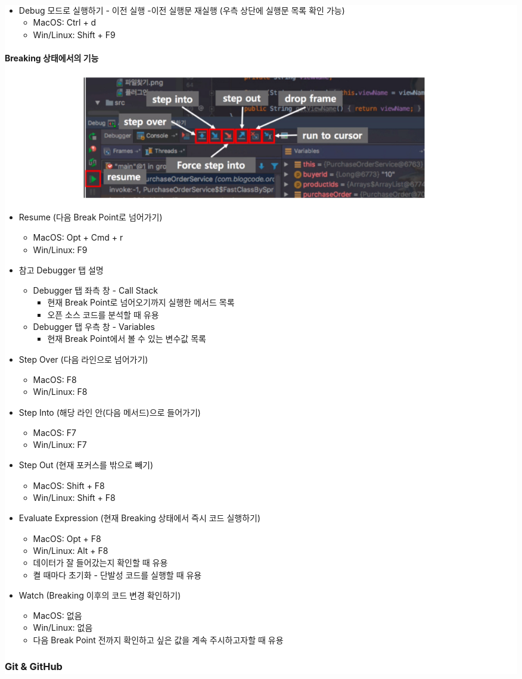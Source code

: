   - Debug 모드로 실행하기 - 이전 실행
    -이전 실행문 재실행 (우측 상단에 실행문 목록 확인 가능)
    - MacOS: Ctrl + d
    - Win/Linux: Shift + F9

#### Breaking 상태에서의 기능

  ![ra3](/images/posts/201907/ra3.jpg)

  - Resume (다음 Break Point로 넘어가기)
    - MacOS: Opt + Cmd + r
    - Win/Linux: F9

  - 참고 Debugger 탭 설명
    - Debugger 탭 좌측 창 - Call Stack
      - 현재 Break Point로 넘어오기까지 실행한 메서드 목록
      - 오픈 소스 코드를 분석할 때 유용
    - Debugger 탭 우측 창 - Variables
      - 현재 Break Point에서 볼 수 있는 변수값 목록

  - Step Over (다음 라인으로 넘어가기)
    - MacOS: F8
    - Win/Linux: F8

  - Step Into (해당 라인 안(다음 메서드)으로 들어가기)
    - MacOS: F7
    - Win/Linux: F7

  - Step Out (현재 포커스를 밖으로 빼기)
    - MacOS: Shift + F8
    - Win/Linux: Shift + F8

  - Evaluate Expression (현재 Breaking 상태에서 즉시 코드 실행하기)
    - MacOS: Opt + F8
    - Win/Linux: Alt + F8
    - 데이터가 잘 들어갔는지 확인할 때 유용
    - 켤 때마다 초기화 - 단발성 코드를 실행할 때 유용

  - Watch (Breaking 이후의 코드 변경 확인하기)
    - MacOS: 없음
    - Win/Linux: 없음
    - 다음 Break Point 전까지 확인하고 싶은 값을 계속 주시하고자할 때 유용

### Git & GitHub
